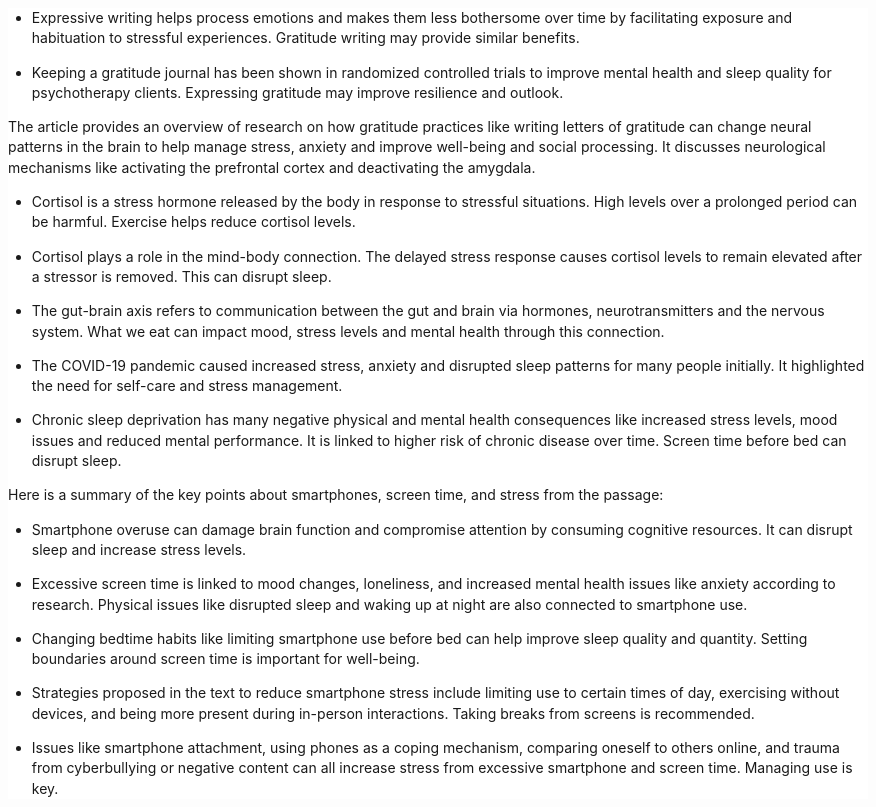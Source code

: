 - Expressive writing helps process emotions and makes them less bothersome over time by facilitating exposure and habituation to stressful experiences. Gratitude writing may provide similar benefits.

- Keeping a gratitude journal has been shown in randomized controlled trials to improve mental health and sleep quality for psychotherapy clients. Expressing gratitude may improve resilience and outlook.

The article provides an overview of research on how gratitude practices like writing letters of gratitude can change neural patterns in the brain to help manage stress, anxiety and improve well-being and social processing. It discusses neurological mechanisms like activating the prefrontal cortex and deactivating the amygdala.

 

- Cortisol is a stress hormone released by the body in response to stressful situations. High levels over a prolonged period can be harmful. Exercise helps reduce cortisol levels.

- Cortisol plays a role in the mind-body connection. The delayed stress response causes cortisol levels to remain elevated after a stressor is removed. This can disrupt sleep. 

- The gut-brain axis refers to communication between the gut and brain via hormones, neurotransmitters and the nervous system. What we eat can impact mood, stress levels and mental health through this connection. 

- The COVID-19 pandemic caused increased stress, anxiety and disrupted sleep patterns for many people initially. It highlighted the need for self-care and stress management.

- Chronic sleep deprivation has many negative physical and mental health consequences like increased stress levels, mood issues and reduced mental performance. It is linked to higher risk of chronic disease over time. Screen time before bed can disrupt sleep.

 Here is a summary of the key points about smartphones, screen time, and stress from the passage:

- Smartphone overuse can damage brain function and compromise attention by consuming cognitive resources. It can disrupt sleep and increase stress levels. 

- Excessive screen time is linked to mood changes, loneliness, and increased mental health issues like anxiety according to research. Physical issues like disrupted sleep and waking up at night are also connected to smartphone use.

- Changing bedtime habits like limiting smartphone use before bed can help improve sleep quality and quantity. Setting boundaries around screen time is important for well-being. 

- Strategies proposed in the text to reduce smartphone stress include limiting use to certain times of day, exercising without devices, and being more present during in-person interactions. Taking breaks from screens is recommended.

- Issues like smartphone attachment, using phones as a coping mechanism, comparing oneself to others online, and trauma from cyberbullying or negative content can all increase stress from excessive smartphone and screen time. Managing use is key.